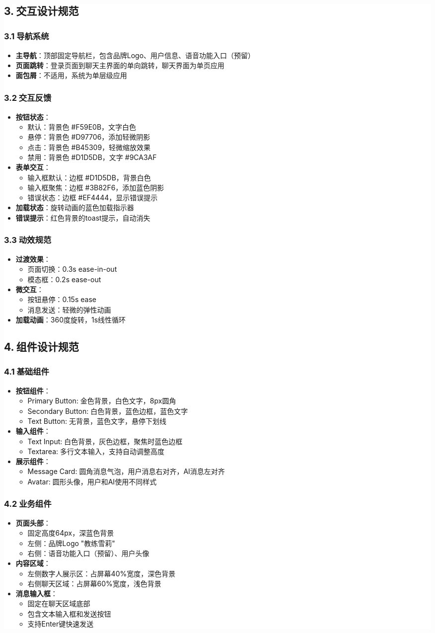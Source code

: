 ## 3. 交互设计规范
### 3.1 导航系统
- **主导航**：顶部固定导航栏，包含品牌Logo、用户信息、语音功能入口（预留）
- **页面跳转**：登录页面到聊天主界面的单向跳转，聊天界面为单页应用
- **面包屑**：不适用，系统为单层级应用

### 3.2 交互反馈
- **按钮状态**：
  - 默认：背景色 #F59E0B，文字白色
  - 悬停：背景色 #D97706，添加轻微阴影
  - 点击：背景色 #B45309，轻微缩放效果
  - 禁用：背景色 #D1D5DB，文字 #9CA3AF
- **表单交互**：
  - 输入框默认：边框 #D1D5DB，背景白色
  - 输入框聚焦：边框 #3B82F6，添加蓝色阴影
  - 错误状态：边框 #EF4444，显示错误提示
- **加载状态**：旋转动画的蓝色加载指示器
- **错误提示**：红色背景的toast提示，自动消失

### 3.3 动效规范
- **过渡效果**：
  - 页面切换：0.3s ease-in-out
  - 模态框：0.2s ease-out
- **微交互**：
  - 按钮悬停：0.15s ease
  - 消息发送：轻微的弹性动画
- **加载动画**：360度旋转，1s线性循环

## 4. 组件设计规范
### 4.1 基础组件
- **按钮组件**：
  - Primary Button: 金色背景，白色文字，8px圆角
  - Secondary Button: 白色背景，蓝色边框，蓝色文字
  - Text Button: 无背景，蓝色文字，悬停下划线
- **输入组件**：
  - Text Input: 白色背景，灰色边框，聚焦时蓝色边框
  - Textarea: 多行文本输入，支持自动调整高度
- **展示组件**：
  - Message Card: 圆角消息气泡，用户消息右对齐，AI消息左对齐
  - Avatar: 圆形头像，用户和AI使用不同样式

### 4.2 业务组件
- **页面头部**：
  - 固定高度64px，深蓝色背景
  - 左侧：品牌Logo "教练雪莉"
  - 右侧：语音功能入口（预留）、用户头像
- **内容区域**：
  - 左侧数字人展示区：占屏幕40%宽度，深色背景
  - 右侧聊天区域：占屏幕60%宽度，浅色背景
- **消息输入框**：
  - 固定在聊天区域底部
  - 包含文本输入框和发送按钮
  - 支持Enter键快速发送
